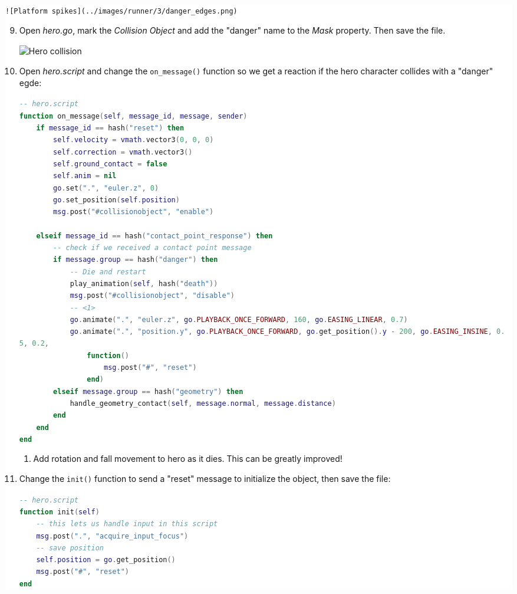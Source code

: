     ![Platform spikes](../images/runner/3/danger_edges.png)

9. Open *hero.go*, mark the *Collision Object* and add the "danger" name to the *Mask* property. Then save the file.

    ![Hero collision](../images/runner/3/hero_collision.png)

10. Open *hero.script* and change the `on_message()` function so we get a reaction if the hero character collides with a "danger" egde:

    ```lua
    -- hero.script
    function on_message(self, message_id, message, sender)
        if message_id == hash("reset") then
            self.velocity = vmath.vector3(0, 0, 0)
            self.correction = vmath.vector3()
            self.ground_contact = false
            self.anim = nil
            go.set(".", "euler.z", 0)
            go.set_position(self.position)
            msg.post("#collisionobject", "enable")

        elseif message_id == hash("contact_point_response") then
            -- check if we received a contact point message
            if message.group == hash("danger") then
                -- Die and restart
                play_animation(self, hash("death"))
                msg.post("#collisionobject", "disable")
                -- <1>
                go.animate(".", "euler.z", go.PLAYBACK_ONCE_FORWARD, 160, go.EASING_LINEAR, 0.7)
                go.animate(".", "position.y", go.PLAYBACK_ONCE_FORWARD, go.get_position().y - 200, go.EASING_INSINE, 0.5, 0.2,
                    function()
                        msg.post("#", "reset")
                    end)
            elseif message.group == hash("geometry") then
                handle_geometry_contact(self, message.normal, message.distance)
            end
        end
    end
    ```
    1. Add rotation and fall movement to hero as it dies. This can be greatly improved!

11. Change the `init()` function to send a "reset" message to initialize the object, then save the file:

    ```lua
    -- hero.script
    function init(self)
        -- this lets us handle input in this script
        msg.post(".", "acquire_input_focus")
        -- save position
        self.position = go.get_position()
        msg.post("#", "reset")
    end
    ```
